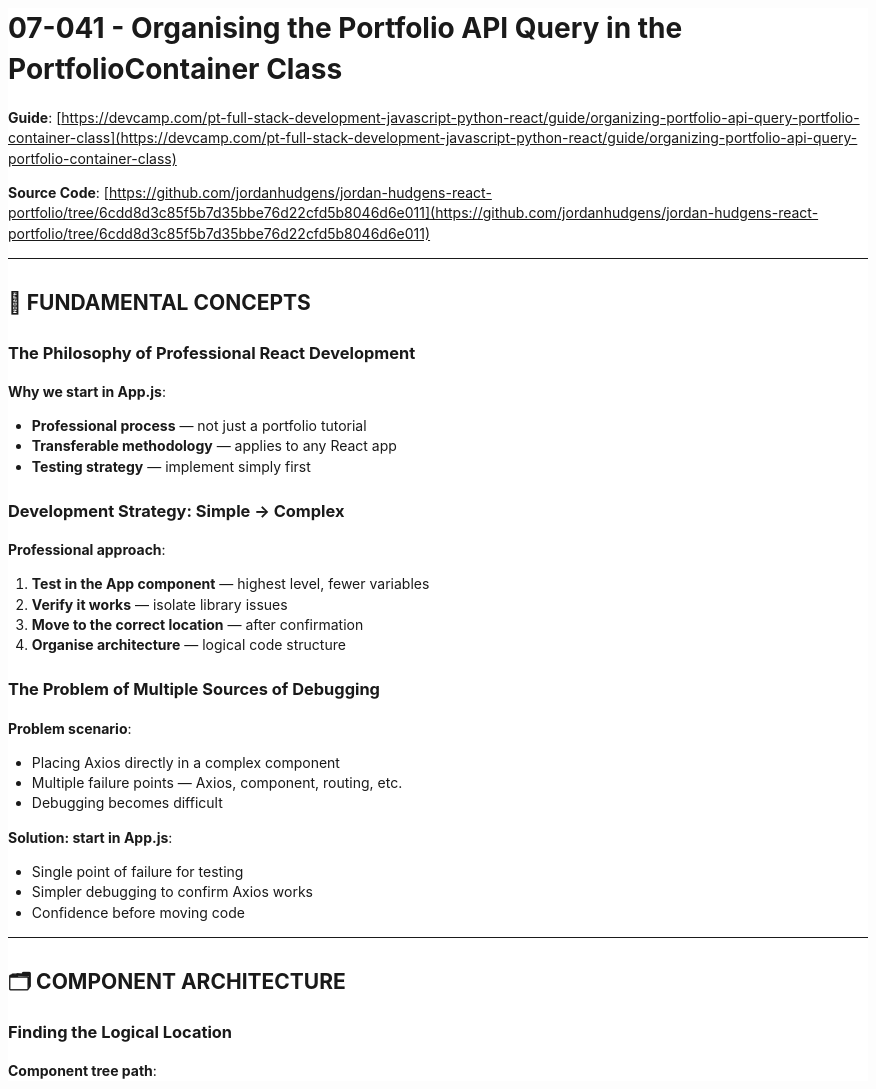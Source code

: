 # 07-041 - Organising the Portfolio API Query in the PortfolioContainer Class

**Guide**: [https://devcamp.com/pt-full-stack-development-javascript-python-react/guide/organizing-portfolio-api-query-portfolio-container-class](https://devcamp.com/pt-full-stack-development-javascript-python-react/guide/organizing-portfolio-api-query-portfolio-container-class)

**Source Code**: [https://github.com/jordanhudgens/jordan-hudgens-react-portfolio/tree/6cdd8d3c85f5b7d35bbe76d22cfd5b8046d6e011](https://github.com/jordanhudgens/jordan-hudgens-react-portfolio/tree/6cdd8d3c85f5b7d35bbe76d22cfd5b8046d6e011)

---

## 🎯 FUNDAMENTAL CONCEPTS

### The Philosophy of Professional React Development

**Why we start in App.js**:

* **Professional process** — not just a portfolio tutorial
* **Transferable methodology** — applies to any React app
* **Testing strategy** — implement simply first

### Development Strategy: Simple → Complex

**Professional approach**:

1. **Test in the App component** — highest level, fewer variables
2. **Verify it works** — isolate library issues
3. **Move to the correct location** — after confirmation
4. **Organise architecture** — logical code structure

### The Problem of Multiple Sources of Debugging

**Problem scenario**:

* Placing Axios directly in a complex component
* Multiple failure points — Axios, component, routing, etc.
* Debugging becomes difficult

**Solution: start in App.js**:

* Single point of failure for testing
* Simpler debugging to confirm Axios works
* Confidence before moving code

---

## 🗂️ COMPONENT ARCHITECTURE

### Finding the Logical Location

**Component tree path**:
